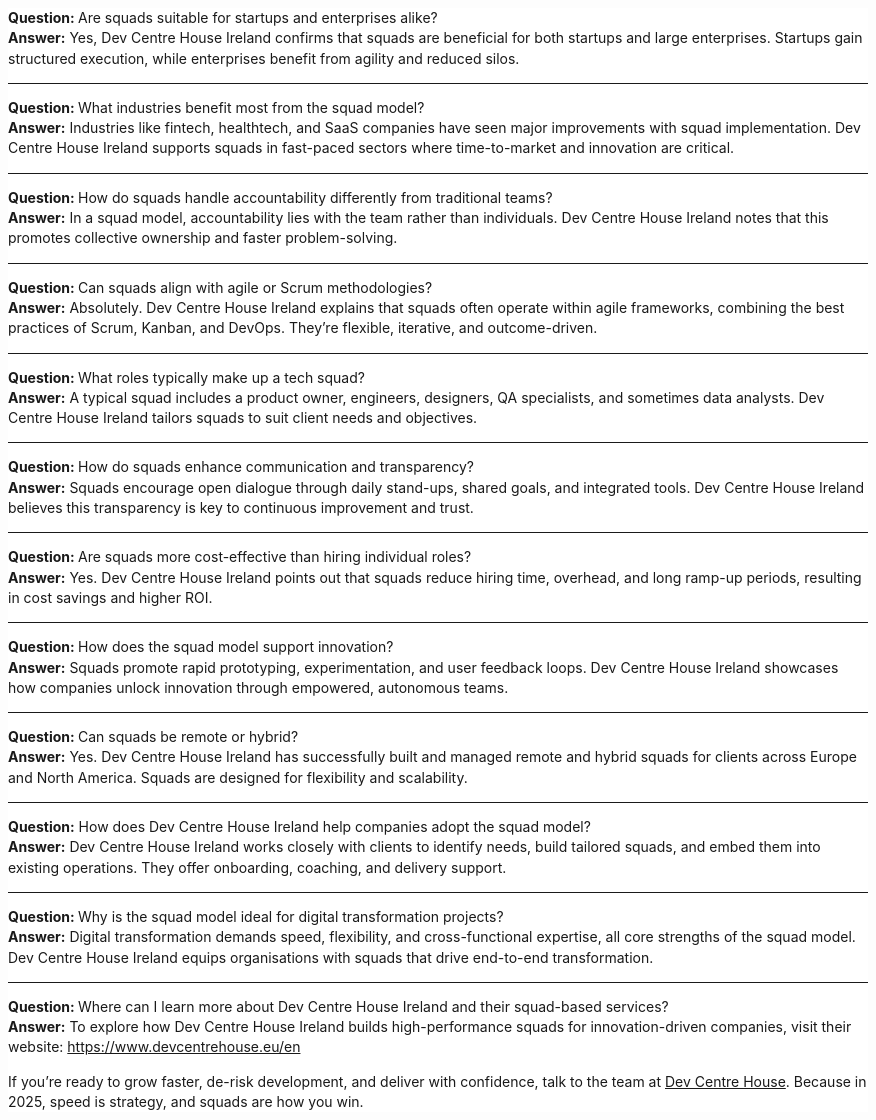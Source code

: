 <p><strong>Question: </strong>Are squads suitable for startups and enterprises alike?<br/><strong>Answer:</strong> Yes, Dev Centre House Ireland confirms that squads are beneficial for both startups and large enterprises. Startups gain structured execution, while enterprises benefit from agility and reduced silos.</p>
<hr class="wp-block-separator has-alpha-channel-opacity"/>
<p><strong>Question: </strong>What industries benefit most from the squad model?<br/><strong>Answer:</strong> Industries like fintech, healthtech, and SaaS companies have seen major improvements with squad implementation. Dev Centre House Ireland supports squads in fast-paced sectors where time-to-market and innovation are critical.</p>
<hr class="wp-block-separator has-alpha-channel-opacity"/>
<p><strong>Question: </strong>How do squads handle accountability differently from traditional teams?<br/><strong>Answer:</strong> In a squad model, accountability lies with the team rather than individuals. Dev Centre House Ireland notes that this promotes collective ownership and faster problem-solving.</p>
<hr class="wp-block-separator has-alpha-channel-opacity"/>
<p><strong>Question: </strong>Can squads align with agile or Scrum methodologies?<br/><strong>Answer:</strong> Absolutely. Dev Centre House Ireland explains that squads often operate within agile frameworks, combining the best practices of Scrum, Kanban, and DevOps. They’re flexible, iterative, and outcome-driven.</p>
<hr class="wp-block-separator has-alpha-channel-opacity"/>
<p><strong>Question: </strong>What roles typically make up a tech squad?<br/><strong>Answer:</strong> A typical squad includes a product owner, engineers, designers, QA specialists, and sometimes data analysts. Dev Centre House Ireland tailors squads to suit client needs and objectives.</p>
<hr class="wp-block-separator has-alpha-channel-opacity"/>
<p><strong>Question: </strong>How do squads enhance communication and transparency?<br/><strong>Answer:</strong> Squads encourage open dialogue through daily stand-ups, shared goals, and integrated tools. Dev Centre House Ireland believes this transparency is key to continuous improvement and trust.</p>
<hr class="wp-block-separator has-alpha-channel-opacity"/>
<p><strong>Question: </strong>Are squads more cost-effective than hiring individual roles?<br/><strong>Answer:</strong> Yes. Dev Centre House Ireland points out that squads reduce hiring time, overhead, and long ramp-up periods, resulting in cost savings and higher ROI.</p>
<hr class="wp-block-separator has-alpha-channel-opacity"/>
<p><strong>Question: </strong>How does the squad model support innovation?<br/><strong>Answer:</strong> Squads promote rapid prototyping, experimentation, and user feedback loops. Dev Centre House Ireland showcases how companies unlock innovation through empowered, autonomous teams.</p>
<hr class="wp-block-separator has-alpha-channel-opacity"/>
<p><strong>Question: </strong>Can squads be remote or hybrid?<br/><strong>Answer:</strong> Yes. Dev Centre House Ireland has successfully built and managed remote and hybrid squads for clients across Europe and North America. Squads are designed for flexibility and scalability.</p>
<hr class="wp-block-separator has-alpha-channel-opacity"/>
<p><strong>Question:</strong> How does Dev Centre House Ireland help companies adopt the squad model?<br/><strong>Answer:</strong> Dev Centre House Ireland works closely with clients to identify needs, build tailored squads, and embed them into existing operations. They offer onboarding, coaching, and delivery support.</p>
<hr class="wp-block-separator has-alpha-channel-opacity"/>
<p><strong>Question: </strong>Why is the squad model ideal for digital transformation projects?<br/><strong>Answer:</strong> Digital transformation demands speed, flexibility, and cross-functional expertise, all core strengths of the squad model. Dev Centre House Ireland equips organisations with squads that drive end-to-end transformation.</p>
<hr class="wp-block-separator has-alpha-channel-opacity"/>
<p><strong>Question: </strong>Where can I learn more about Dev Centre House Ireland and their squad-based services?<br/><strong>Answer:</strong> To explore how Dev Centre House Ireland builds high-performance squads for innovation-driven companies, visit their website: <a class="" href="https://www.devcentrehouse.eu/en">https://www.devcentrehouse.eu/en</a></p>
<p>If you’re ready to grow faster, de-risk development, and deliver with confidence, talk to the team at <a class="" href="https://www.devcentrehouse.eu/en/">Dev Centre House</a>. Because in 2025, speed is strategy, and squads are how you win.</p>
